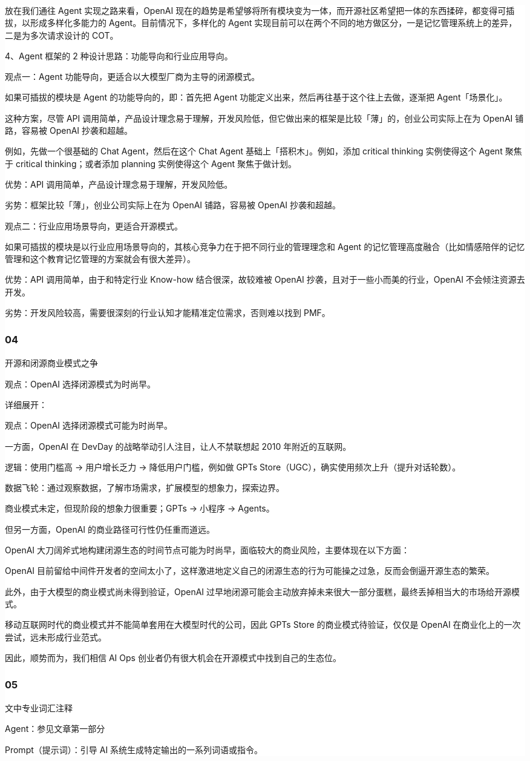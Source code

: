 放在我们通往 Agent 实现之路来看，OpenAI 现在的趋势是希望够将所有模块变为一体，而开源社区希望把一体的东西揉碎，都变得可插拔，以形成多样化多能力的 Agent。目前情况下，多样化的 Agent 实现目前可以在两个不同的地方做区分，一是记忆管理系统上的差异，二是为多次请求设计的 COT。

4、Agent 框架的 2 种设计思路：功能导向和行业应用导向。

观点一：Agent 功能导向，更适合以大模型厂商为主导的闭源模式。

如果可插拔的模块是 Agent 的功能导向的，即：首先把 Agent 功能定义出来，然后再往基于这个往上去做，逐渐把 Agent「场景化」。

这种方案，尽管 API 调用简单，产品设计理念易于理解，开发风险低，但它做出来的框架是比较「薄」的，创业公司实际上在为 OpenAI 铺路，容易被 OpenAI 抄袭和超越。

例如，先做一个很基础的 Chat Agent，然后在这个 Chat Agent 基础上「搭积木」。例如，添加 critical thinking 实例使得这个 Agent 聚焦于 critical thinking；或者添加 planning 实例使得这个 Agent 聚焦于做计划。

优势：API 调用简单，产品设计理念易于理解，开发风险低。

劣势：框架比较「薄」，创业公司实际上在为 OpenAI 铺路，容易被 OpenAI 抄袭和超越。

观点二：行业应用场景导向，更适合开源模式。

如果可插拔的模块是以行业应用场景导向的，其核心竞争力在于把不同行业的管理理念和 Agent 的记忆管理高度融合（比如情感陪伴的记忆管理和这个教育记忆管理的方案就会有很大差异）。

优势：API 调用简单，由于和特定行业 Know-how 结合很深，故较难被 OpenAI 抄袭，且对于一些小而美的行业，OpenAI 不会倾注资源去开发。

劣势：开发风险较高，需要很深刻的行业认知才能精准定位需求，否则难以找到 PMF。

### 04

开源和闭源商业模式之争

观点：OpenAI 选择闭源模式为时尚早。

详细展开：

观点：OpenAI 选择闭源模式可能为时尚早。

一方面，OpenAI 在 DevDay 的战略举动引人注目，让人不禁联想起 2010 年附近的互联网。

逻辑：使用门槛高 -> 用户增长乏力 -> 降低用户门槛，例如做 GPTs Store（UGC），确实使用频次上升（提升对话轮数）。

数据飞轮：通过观察数据，了解市场需求，扩展模型的想象力，探索边界。

商业模式未定，但现阶段的想象力很重要；GPTs -> 小程序 -> Agents。

但另一方面，OpenAI 的商业路径可行性仍任重而道远。

OpenAI 大刀阔斧式地构建闭源生态的时间节点可能为时尚早，面临较大的商业风险，主要体现在以下方面：

OpenAI 目前留给中间件开发者的空间太小了，这样激进地定义自己的闭源生态的行为可能操之过急，反而会倒逼开源生态的繁荣。

此外，由于大模型的商业模式尚未得到验证，OpenAI 过早地闭源可能会主动放弃掉未来很大一部分蛋糕，最终丢掉相当大的市场给开源模式。

移动互联网时代的商业模式并不能简单套用在大模型时代的公司，因此 GPTs Store 的商业模式待验证，仅仅是 OpenAI 在商业化上的一次尝试，远未形成行业范式。

因此，顺势而为，我们相信 AI Ops 创业者仍有很大机会在开源模式中找到自己的生态位。

### 05

文中专业词汇注释

Agent：参见文章第一部分

Prompt（提示词）：引导 AI 系统生成特定输出的一系列词语或指令。
